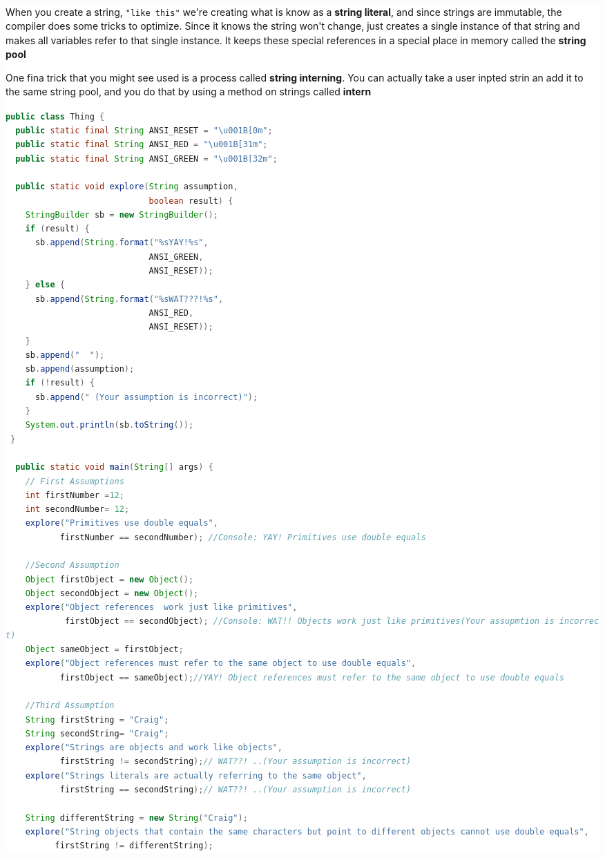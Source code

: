 When you create a string, `"like this"` we're creating what is know as a **string literal**, and since strings are immutable, the compiler does some tricks to optimize. Since it knows the string won't change, just creates a single instance of that string and makes all variables refer to that single instance. It keeps these special references in a special place in memory called the **string pool**

One fina trick that you might see used is a process called **string interning**. You can actually take a user inpted strin an add it to the same string pool, and you do that by using a method on strings called **intern**

```java 
public class Thing {
  public static final String ANSI_RESET = "\u001B[0m";
  public static final String ANSI_RED = "\u001B[31m";
  public static final String ANSI_GREEN = "\u001B[32m";
  
  public static void explore(String assumption,
                             boolean result) {
    StringBuilder sb = new StringBuilder();
    if (result) {
      sb.append(String.format("%sYAY!%s", 
                             ANSI_GREEN, 
                             ANSI_RESET));
    } else {
      sb.append(String.format("%sWAT???!%s",
                             ANSI_RED,
                             ANSI_RESET));
    }
    sb.append("  ");
    sb.append(assumption);
    if (!result) {
      sb.append(" (Your assumption is incorrect)");
    }
    System.out.println(sb.toString());
 }
  
  public static void main(String[] args) {
    // First Assumptions
    int firstNumber =12;
    int secondNumber= 12;
    explore("Primitives use double equals",
           firstNumber == secondNumber); //Console: YAY! Primitives use double equals
    
    //Second Assumption
    Object firstObject = new Object();
    Object secondObject = new Object();
    explore("Object references  work just like primitives",
            firstObject == secondObject); //Console: WAT!! Objects work just like primitives(Your assupmtion is incorrect)
    Object sameObject = firstObject;
    explore("Object references must refer to the same object to use double equals", 
           firstObject == sameObject);//YAY! Object references must refer to the same object to use double equals 
    
    //Third Assumption
    String firstString = "Craig";
    String secondString= "Craig";
    explore("Strings are objects and work like objects", 
           firstString != secondString);// WAT??! ..(Your assumption is incorrect)
    explore("Strings literals are actually referring to the same object", 
           firstString == secondString);// WAT??! ..(Your assumption is incorrect)
    
    String differentString = new String("Craig");
    explore("String objects that contain the same characters but point to different objects cannot use double equals", 
          firstString != differentString);
```